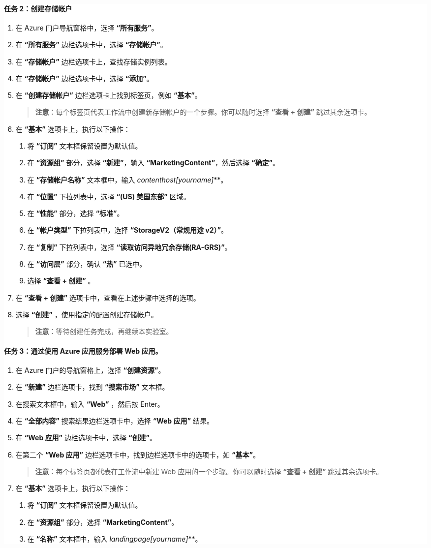 
#### 任务 2：创建存储帐户

1.  在 Azure 门户导航窗格中，选择 **“所有服务”**。

1.  在 **“所有服务”** 边栏选项卡中，选择 **“存储帐户”**。

1.  在 **“存储帐户”** 边栏选项卡上，查找存储实例列表。

1.  在 **“存储帐户”** 边栏选项卡中，选择 **“添加”**。

1.  在 **“创建存储帐户”** 边栏选项卡上找到标签页，例如 **“基本”**。

    > **注意**：每个标签页代表工作流中创建新存储帐户的一个步骤。你可以随时选择 **“查看 + 创建”** 跳过其余选项卡。

1.  在 **“基本”** 选项卡上，执行以下操作：
    
    1.  将 **“订阅”** 文本框保留设置为默认值。

    1.  在 **“资源组”** 部分，选择 **“新建”**，输入 **“MarketingContent”**，然后选择 **“确定”**。

    1.  在 **“存储帐户名称”** 文本框中，输入 **contenthost*[yourname]***。

    1.  在 **“位置”** 下拉列表中，选择 **“(US) 美国东部”** 区域。

    1.  在 **“性能”** 部分，选择 **“标准”**。

    1.  在 **“帐户类型”** 下拉列表中，选择 **“StorageV2（常规用途 v2）”**。

    1.  在 **“复制”** 下拉列表中，选择 **“读取访问异地冗余存储(RA-GRS)”**。

    1.  在 **“访问层”** 部分，确认 **“热”** 已选中。

    1.  选择 **“查看 + 创建”** 。

1.  在 **“查看 + 创建”** 选项卡中，查看在上述步骤中选择的选项。

1.  选择 **“创建”** ，使用指定的配置创建存储帐户。 

    > **注意**：等待创建任务完成，再继续本实验室。
    
#### 任务 3：通过使用 Azure 应用服务部署 Web 应用。

1.  在 Azure 门户的导航窗格上，选择 **“创建资源”**。

1.  在 **“新建”** 边栏选项卡，找到 **“搜索市场”** 文本框。

1.  在搜索文本框中，输入 **“Web”** ，然后按 Enter。

1.  在 **“全部内容”** 搜索结果边栏选项卡中，选择 **“Web 应用”** 结果。

1.  在 **“Web 应用”** 边栏选项卡中，选择 **“创建”**。

1.  在第二个 **“Web 应用”** 边栏选项卡中，找到边栏选项卡中的选项卡，如 **“基本”**。

    > **注意**：每个标签页都代表在工作流中新建 Web 应用的一个步骤。你可以随时选择 **“查看 + 创建”** 跳过其余选项卡。

1.  在 **“基本”** 选项卡上，执行以下操作：
    
    1.  将 **“订阅”** 文本框保留设置为默认值。
    
    1.  在 **“资源组”** 部分，选择 **“MarketingContent”**。

    1.  在 **“名称”** 文本框中，输入 **landingpage*[yourname]***。
